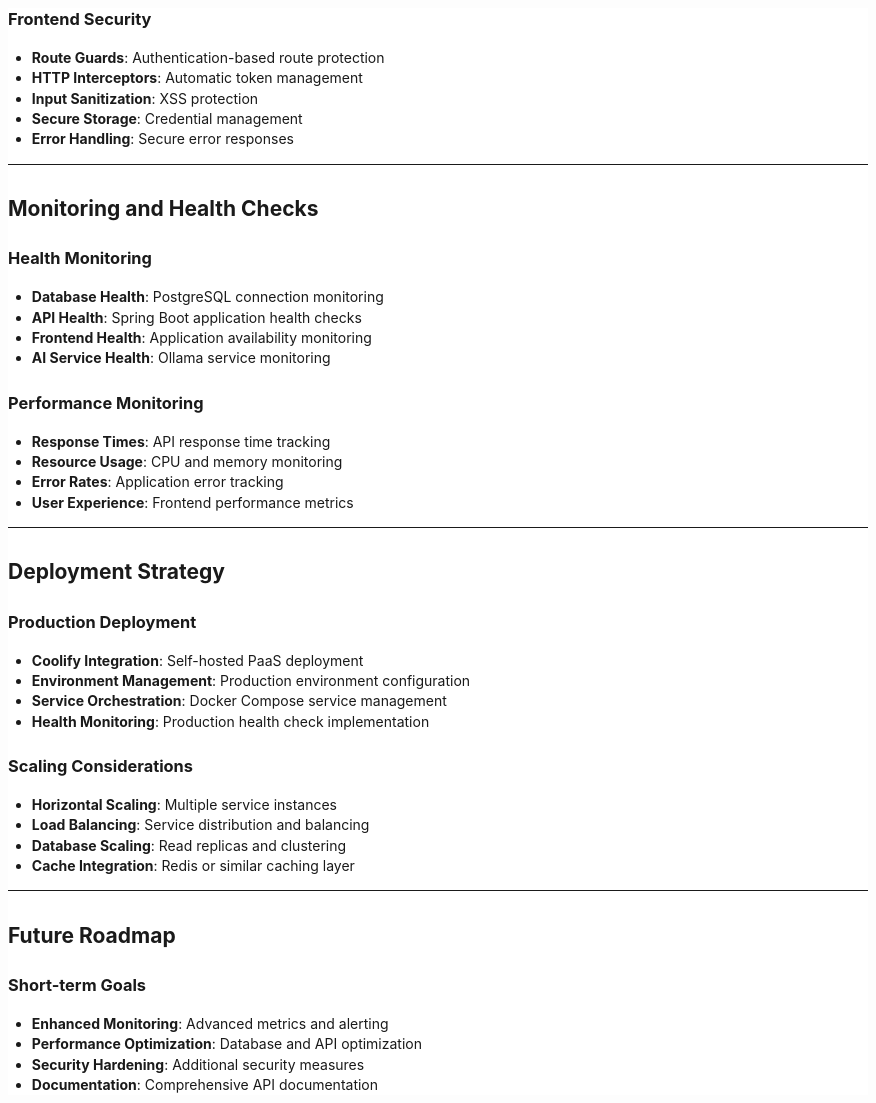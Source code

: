 ### **Frontend Security**
- **Route Guards**: Authentication-based route protection
- **HTTP Interceptors**: Automatic token management
- **Input Sanitization**: XSS protection
- **Secure Storage**: Credential management
- **Error Handling**: Secure error responses

---

## **Monitoring and Health Checks**

### **Health Monitoring**
- **Database Health**: PostgreSQL connection monitoring
- **API Health**: Spring Boot application health checks
- **Frontend Health**: Application availability monitoring
- **AI Service Health**: Ollama service monitoring

### **Performance Monitoring**
- **Response Times**: API response time tracking
- **Resource Usage**: CPU and memory monitoring
- **Error Rates**: Application error tracking
- **User Experience**: Frontend performance metrics

---

## **Deployment Strategy**

### **Production Deployment**
- **Coolify Integration**: Self-hosted PaaS deployment
- **Environment Management**: Production environment configuration
- **Service Orchestration**: Docker Compose service management
- **Health Monitoring**: Production health check implementation

### **Scaling Considerations**
- **Horizontal Scaling**: Multiple service instances
- **Load Balancing**: Service distribution and balancing
- **Database Scaling**: Read replicas and clustering
- **Cache Integration**: Redis or similar caching layer

---

## **Future Roadmap**

### **Short-term Goals**
- **Enhanced Monitoring**: Advanced metrics and alerting
- **Performance Optimization**: Database and API optimization
- **Security Hardening**: Additional security measures
- **Documentation**: Comprehensive API documentation
